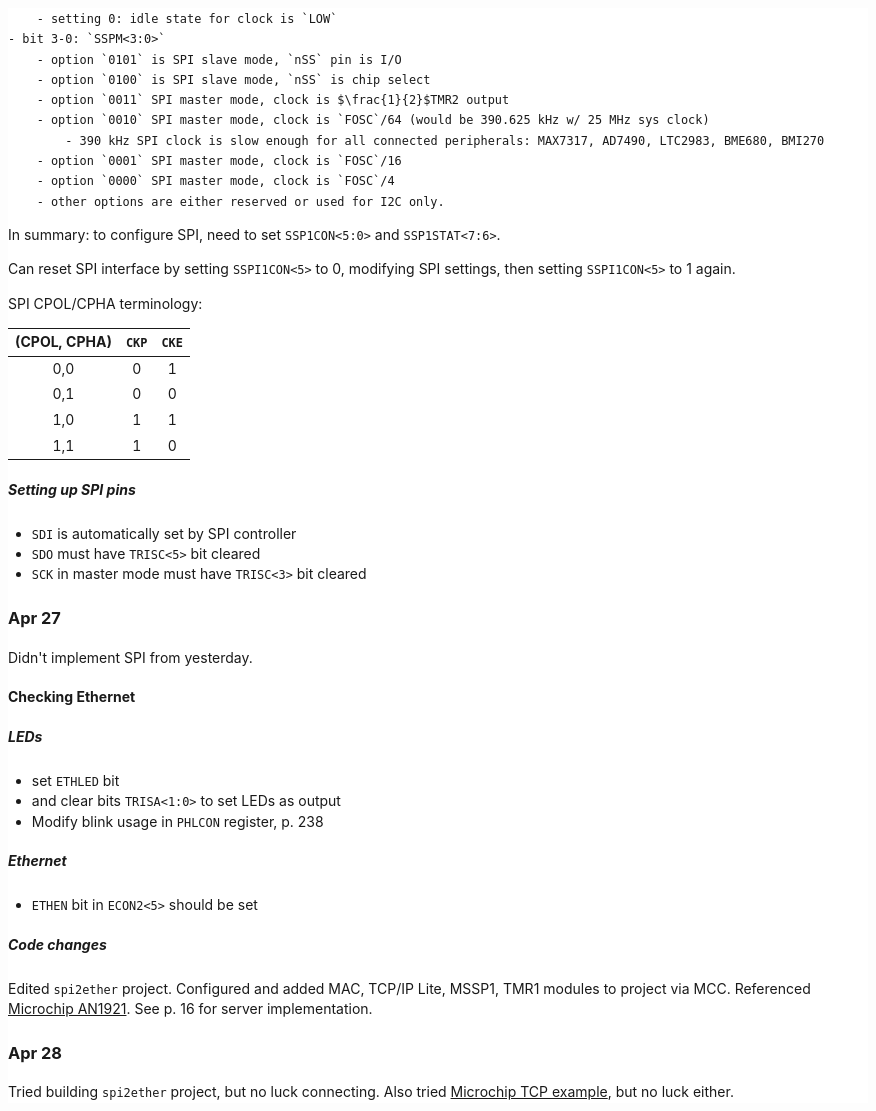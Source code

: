         - setting 0: idle state for clock is `LOW`
    - bit 3-0: `SSPM<3:0>`
        - option `0101` is SPI slave mode, `nSS` pin is I/O
        - option `0100` is SPI slave mode, `nSS` is chip select
        - option `0011` SPI master mode, clock is $\frac{1}{2}$TMR2 output
        - option `0010` SPI master mode, clock is `FOSC`/64 (would be 390.625 kHz w/ 25 MHz sys clock)
            - 390 kHz SPI clock is slow enough for all connected peripherals: MAX7317, AD7490, LTC2983, BME680, BMI270
        - option `0001` SPI master mode, clock is `FOSC`/16
        - option `0000` SPI master mode, clock is `FOSC`/4
        - other options are either reserved or used for I2C only.

In summary: to configure SPI, need to set `SSP1CON<5:0>` and `SSP1STAT<7:6>`.

Can reset SPI interface by setting `SSPI1CON<5>` to 0, modifying SPI settings, then setting `SSPI1CON<5>` to 1 again.

SPI CPOL/CPHA terminology:

|(CPOL, CPHA)     |`CKP`|`CKE`|
|:---------------:|:---:|:---:|
|0,0              | 0   | 1   |
|0,1              | 0   | 0   |
|1,0              | 1   | 1   |
|1,1              | 1   | 0   |

##### Setting up SPI pins
- `SDI` is automatically set by SPI controller
- `SDO` must have `TRISC<5>` bit cleared
- `SCK` in master mode must have `TRISC<3>` bit cleared

### Apr 27

Didn't implement SPI from yesterday.

#### Checking Ethernet
##### LEDs
- set `ETHLED` bit
- and clear bits `TRISA<1:0>` to set LEDs as output
- Modify blink usage in `PHLCON` register, p. 238

##### Ethernet
- `ETHEN` bit in `ECON2<5>` should be set

##### Code changes
Edited `spi2ether` project. Configured and added MAC, TCP/IP Lite, MSSP1, TMR1 modules to project via MCC. Referenced [Microchip AN1921](https://ww1.microchip.com/downloads/en/Appnotes/Microchip-AN1921-8-bit-PICMCU-TCP-IP-LiteStack-ApplicationNote-00001921D.pdf). See p. 16 for server implementation.

### Apr 28
Tried building `spi2ether` project, but no luck connecting. Also tried [Microchip TCP example](https://github.com/microchip-pic-avr-solutions/ethxxj60-tcpip-solution), but no luck either. 
